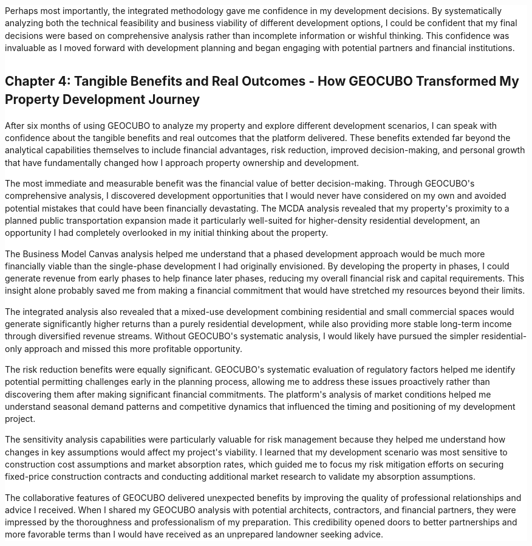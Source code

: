 Perhaps most importantly, the integrated methodology gave me confidence in my development decisions. By systematically analyzing both the technical feasibility and business viability of different development options, I could be confident that my final decisions were based on comprehensive analysis rather than incomplete information or wishful thinking. This confidence was invaluable as I moved forward with development planning and began engaging with potential partners and financial institutions.


## Chapter 4: Tangible Benefits and Real Outcomes - How GEOCUBO Transformed My Property Development Journey

After six months of using GEOCUBO to analyze my property and explore different development scenarios, I can speak with confidence about the tangible benefits and real outcomes that the platform delivered. These benefits extended far beyond the analytical capabilities themselves to include financial advantages, risk reduction, improved decision-making, and personal growth that have fundamentally changed how I approach property ownership and development.

The most immediate and measurable benefit was the financial value of better decision-making. Through GEOCUBO's comprehensive analysis, I discovered development opportunities that I would never have considered on my own and avoided potential mistakes that could have been financially devastating. The MCDA analysis revealed that my property's proximity to a planned public transportation expansion made it particularly well-suited for higher-density residential development, an opportunity I had completely overlooked in my initial thinking about the property.

The Business Model Canvas analysis helped me understand that a phased development approach would be much more financially viable than the single-phase development I had originally envisioned. By developing the property in phases, I could generate revenue from early phases to help finance later phases, reducing my overall financial risk and capital requirements. This insight alone probably saved me from making a financial commitment that would have stretched my resources beyond their limits.

The integrated analysis also revealed that a mixed-use development combining residential and small commercial spaces would generate significantly higher returns than a purely residential development, while also providing more stable long-term income through diversified revenue streams. Without GEOCUBO's systematic analysis, I would likely have pursued the simpler residential-only approach and missed this more profitable opportunity.

The risk reduction benefits were equally significant. GEOCUBO's systematic evaluation of regulatory factors helped me identify potential permitting challenges early in the planning process, allowing me to address these issues proactively rather than discovering them after making significant financial commitments. The platform's analysis of market conditions helped me understand seasonal demand patterns and competitive dynamics that influenced the timing and positioning of my development project.

The sensitivity analysis capabilities were particularly valuable for risk management because they helped me understand how changes in key assumptions would affect my project's viability. I learned that my development scenario was most sensitive to construction cost assumptions and market absorption rates, which guided me to focus my risk mitigation efforts on securing fixed-price construction contracts and conducting additional market research to validate my absorption assumptions.

The collaborative features of GEOCUBO delivered unexpected benefits by improving the quality of professional relationships and advice I received. When I shared my GEOCUBO analysis with potential architects, contractors, and financial partners, they were impressed by the thoroughness and professionalism of my preparation. This credibility opened doors to better partnerships and more favorable terms than I would have received as an unprepared landowner seeking advice.

